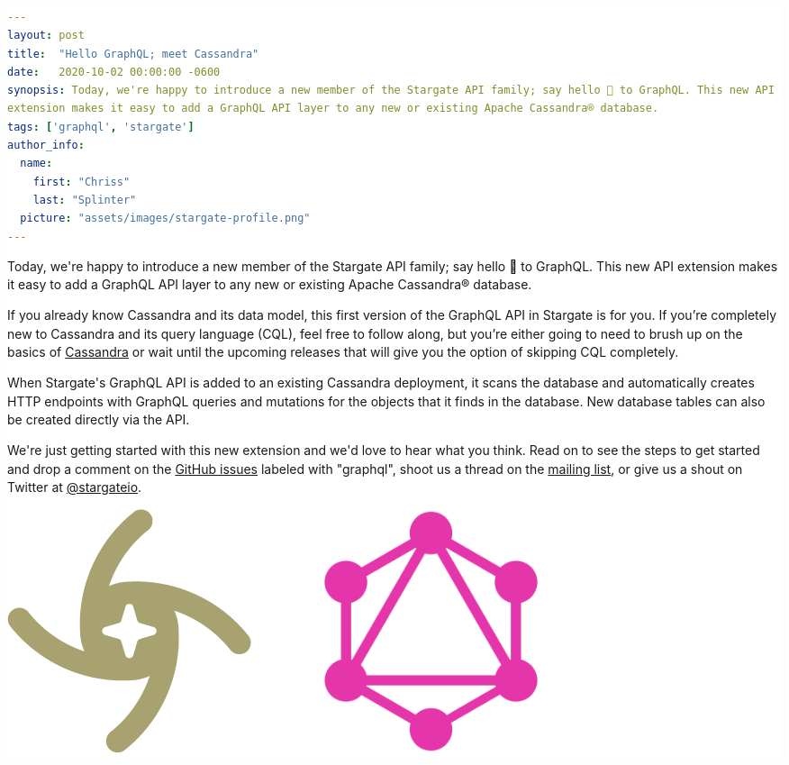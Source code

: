 ```yaml
---
layout: post
title:  "Hello GraphQL; meet Cassandra"
date:   2020-10-02 00:00:00 -0600
synopsis: Today, we're happy to introduce a new member of the Stargate API family; say hello 👋 to GraphQL. This new API extension makes it easy to add a GraphQL API layer to any new or existing Apache Cassandra® database.
tags: ['graphql', 'stargate']
author_info:
  name:
    first: "Chriss"
    last: "Splinter"
  picture: "assets/images/stargate-profile.png"
---
```


Today, we're happy to introduce a new member of the Stargate API family; say hello 👋 to GraphQL. This new API extension makes it easy to add a GraphQL API layer to any new or existing Apache Cassandra® database. 

If you already know Cassandra and its data model, this first version of the GraphQL API in Stargate is for you. If you’re completely new to Cassandra and its query language (CQL), feel free to follow along, but you’re either going to need to brush up on the basics of [Cassandra](https://www.datastax.com/dev) or wait until the upcoming releases that will give you the option of skipping CQL completely.  

When Stargate's GraphQL API is added to an existing Cassandra deployment, it scans the database and automatically creates HTTP endpoints with GraphQL queries and mutations for the objects that it finds in the database. New database tables can also be created directly via the API. 

We're just getting started with this new extension and we'd love to hear what you think. Read on to see the steps to get started and drop a comment on the [GitHub issues](https://github.com/stargate/stargate/issues?q=is%3Aissue+is%3Aopen+label%3Agraphql) labeled with "graphql", shoot us a thread on the [mailing list](https://groups.google.com/a/lists.stargate.io/g/stargate-users), or give us a shout on Twitter at [@stargateio](https://twitter.com/stargateio).

![](/assets/images/hello-graphql/stargate+graphql.png)
